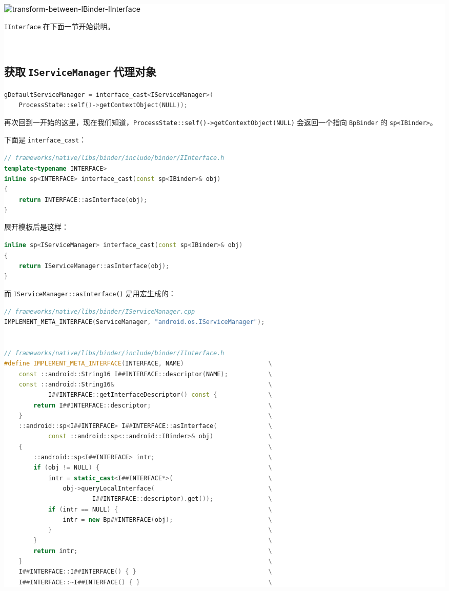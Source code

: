 ![transform-between-IBinder-IInterface](transform-between-IBinder-IInterface.png)

`IInterface` 在下面一节开始说明。

<br>

## 获取 `IServiceManager` 代理对象

```C++
gDefaultServiceManager = interface_cast<IServiceManager>(
    ProcessState::self()->getContextObject(NULL));
```
再次回到一开始的这里，现在我们知道，`ProcessState::self()->getContextObject(NULL)` 会返回一个指向 `BpBinder` 的 `sp<IBinder>`。

下面是 `interface_cast`：
```C++
// frameworks/native/libs/binder/include/binder/IInterface.h
template<typename INTERFACE>
inline sp<INTERFACE> interface_cast(const sp<IBinder>& obj)
{
    return INTERFACE::asInterface(obj);
}
```
展开模板后是这样：
```C++
inline sp<IServiceManager> interface_cast(const sp<IBinder>& obj)
{
    return IServiceManager::asInterface(obj);
}
```

而 `IServiceManager::asInterface()` 是用宏生成的：
```C++
// frameworks/native/libs/binder/IServiceManager.cpp
IMPLEMENT_META_INTERFACE(ServiceManager, "android.os.IServiceManager");


// frameworks/native/libs/binder/include/binder/IInterface.h
#define IMPLEMENT_META_INTERFACE(INTERFACE, NAME)                       \
    const ::android::String16 I##INTERFACE::descriptor(NAME);           \
    const ::android::String16&                                          \
            I##INTERFACE::getInterfaceDescriptor() const {              \
        return I##INTERFACE::descriptor;                                \
    }                                                                   \
    ::android::sp<I##INTERFACE> I##INTERFACE::asInterface(              \
            const ::android::sp<::android::IBinder>& obj)               \
    {                                                                   \
        ::android::sp<I##INTERFACE> intr;                               \
        if (obj != NULL) {                                              \
            intr = static_cast<I##INTERFACE*>(                          \
                obj->queryLocalInterface(                               \
                        I##INTERFACE::descriptor).get());               \
            if (intr == NULL) {                                         \
                intr = new Bp##INTERFACE(obj);                          \
            }                                                           \
        }                                                               \
        return intr;                                                    \
    }                                                                   \
    I##INTERFACE::I##INTERFACE() { }                                    \
    I##INTERFACE::~I##INTERFACE() { }                                   \

```
